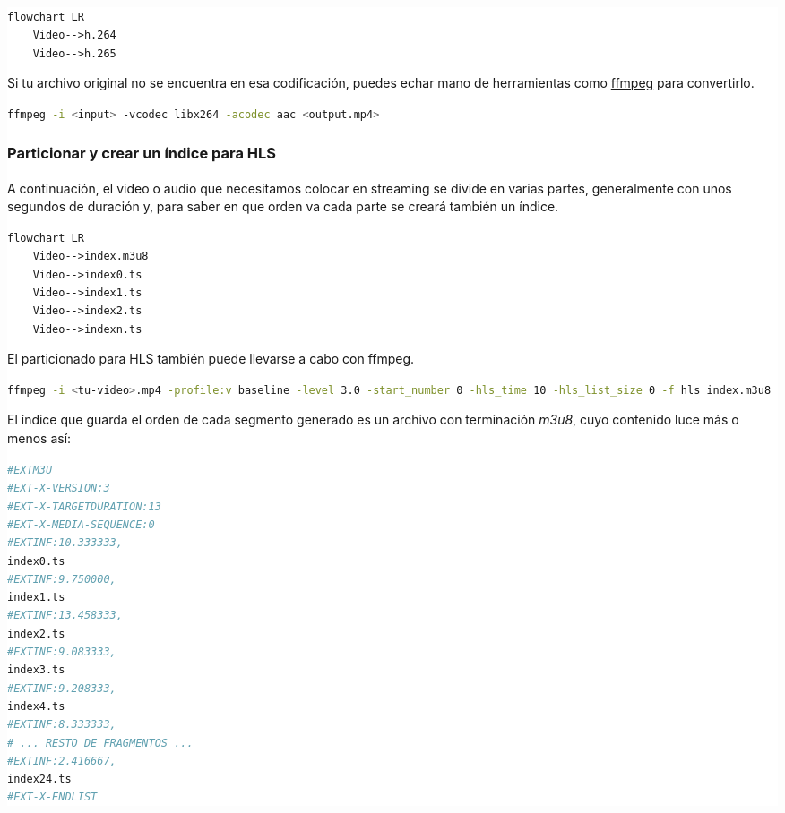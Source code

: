 ``` mermaid
flowchart LR
    Video-->h.264
    Video-->h.265
```

Si tu archivo original no se encuentra en esa codificación, puedes echar mano de herramientas como [ffmpeg](https://ffmpeg.org/) para convertirlo.

``` bash
ffmpeg -i <input> -vcodec libx264 -acodec aac <output.mp4>
```

### Particionar y crear un índice para HLS

A continuación, el video o audio que necesitamos colocar en streaming se divide en varias partes, generalmente con unos segundos de duración y, para saber en que orden va cada parte se creará también un índice.

``` mermaid
flowchart LR
    Video-->index.m3u8
    Video-->index0.ts
    Video-->index1.ts
    Video-->index2.ts
    Video-->indexn.ts
```

El particionado para HLS también puede llevarse a cabo con ffmpeg.

``` bash
ffmpeg -i <tu-video>.mp4 -profile:v baseline -level 3.0 -start_number 0 -hls_time 10 -hls_list_size 0 -f hls index.m3u8
```

El índice que guarda el orden de cada segmento generado es un archivo con terminación *m3u8*, cuyo contenido luce más o menos así:

``` bash
#EXTM3U
#EXT-X-VERSION:3
#EXT-X-TARGETDURATION:13
#EXT-X-MEDIA-SEQUENCE:0
#EXTINF:10.333333,
index0.ts
#EXTINF:9.750000,
index1.ts
#EXTINF:13.458333,
index2.ts
#EXTINF:9.083333,
index3.ts
#EXTINF:9.208333,
index4.ts
#EXTINF:8.333333,
# ... RESTO DE FRAGMENTOS ...
#EXTINF:2.416667,
index24.ts
#EXT-X-ENDLIST
```
